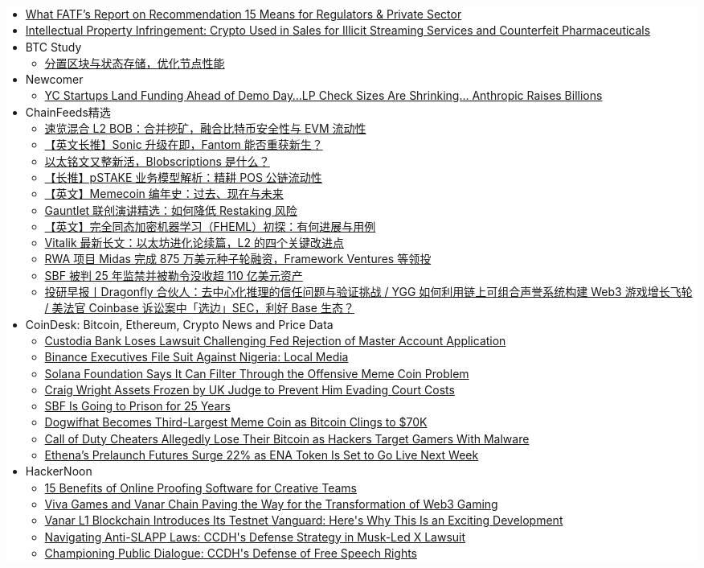  - [What FATF’s Report on Recommendation 15 Means for Regulators & Private Sector](https://www.chainalysis.com/blog/fatf-r-15-update/)
  - [Intellectual Property Infringement: Crypto Used in Sales for Illicit Streaming Services and Counterfeit Pharmaceuticals](https://www.chainalysis.com/blog/crypto-intellectual-property-infringement-streaming-pharmaceuticals/)
- BTC Study
  - [分置区块与状态存储，优化节点性能](https://www.btcstudy.org/2024/03/29/separately-store-blocks-and-state-to-improve-node-performance/)
- Newcomer
  - [YC Startups Land Funding Ahead of Demo Day…LP Check Sizes Are Shrinking… Anthropic Raises Billions](https://www.newcomer.co/p/yc-startups-land-funding-ahead-of)
- ChainFeeds精选
  - [速览混合 L2 BOB：合并挖矿，融合比特币安全性与 EVM 流动性](https://foresightnews.pro/article/detail/56917)
  - [【英文长推】Sonic 升级在即，Fantom 能否重获新生？](https://twitter.com/jake_pahor/status/1773243658491609439)
  - [以太铭文又整新活，Blobscriptions 是什么？](https://www.theblockbeats.info/news/52452)
  - [【长推】pSTAKE 业务模型解析：精耕 POS 公链流动性](https://twitter.com/tmel0211/status/1773350432611631295)
  - [【英文】Memecoin 编年史：过去、现在与未来](https://mirror.xyz/1kx.eth/RgbEQvn1vgfzrE6GDTwk3rrNYQmyuwVgejtR0-6okRc)
  - [Gauntlet 联创演讲精选：如何降低 Restaking 风险](https://mp.weixin.qq.com/s/FirrWeOlb4tvI92WyEMu5g)
  - [【英文】完全同态加密机器学习（FHEML）初探：有何进展与用例](https://medium.com/@nlokhande5923/wtf-is-fheml-380990cd3f8a)
  - [Vitalik 最新长文：以太坊进化论续篇，L2 的四个关键改进点](https://www.odaily.news/post/5194157)
  - [RWA 项目 Midas 完成 875 万美元种子轮融资，Framework Ventures 等领投](https://twitter.com/MidasRWA/status/1773330604500623700)
  - [SBF 被判 25 年监禁并被勒令没收超 110 亿美元资产](https://www.bloomberg.com/news/articles/2024-03-28/bankman-fried-is-sentenced-to-25-years-in-prison)
  - [投研早报丨Dragonfly 合伙人：去中心化推理的信任问题与验证挑战 / YGG 如何利用链上可组合声誉系统构建 Web3 游戏增长飞轮 / 美法官 Coinbase 诉讼案中「选边」SEC，利好 Base 生态？]()
- CoinDesk: Bitcoin, Ethereum, Crypto News and Price Data
  - [Custodia Bank Loses Lawsuit Challenging Fed Rejection of Master Account Application](https://www.coindesk.com/policy/2024/03/29/custodia-bank-loses-lawsuit-challenging-fed-rejection-of-master-account-application/?utm_medium=referral&utm_source=rss&utm_campaign=headlines)
  - [Binance Executives File Suit Against Nigeria: Local Media](https://www.coindesk.com/policy/2024/03/29/binance-executives-file-suit-against-nigeria-local-media/?utm_medium=referral&utm_source=rss&utm_campaign=headlines)
  - [Solana Foundation Says It Can Filter Through the Offensive Meme Coin Problem](https://www.coindesk.com/tech/2024/03/29/solana-foundation-says-it-can-filter-through-the-offensive-meme-coin-problem/?utm_medium=referral&utm_source=rss&utm_campaign=headlines)
  - [Craig Wright Assets Frozen by UK Judge to Prevent Him Evading Court Costs](https://www.coindesk.com/policy/2024/03/29/uk-judge-freezes-craig-wright-assets-to-prevent-him-evading-court-costs/?utm_medium=referral&utm_source=rss&utm_campaign=headlines)
  - [SBF Is Going to Prison for 25 Years](https://www.coindesk.com/policy/2024/03/29/sbf-is-going-to-prison-for-25-years/?utm_medium=referral&utm_source=rss&utm_campaign=headlines)
  - [Dogwifhat Becomes Third-Largest Meme Coin as Bitcoin Clings to $70K](https://www.coindesk.com/markets/2024/03/29/dogwifhat-becomes-third-largest-meme-coin-as-bitcoin-clings-to-70k/?utm_medium=referral&utm_source=rss&utm_campaign=headlines)
  - [Call of Duty Cheaters Allegedly Lose Their Bitcoin as Hackers Target Gamers With Malware](https://www.coindesk.com/tech/2024/03/29/call-of-duty-cheaters-allegedly-lose-their-bitcoin-as-hackers-target-gamers-with-malware/?utm_medium=referral&utm_source=rss&utm_campaign=headlines)
  - [Ethena’s Prelaunch Futures Surge 22% as ENA Token Is Set to Go Live Next Week](https://www.coindesk.com/markets/2024/03/29/ethenas-prelaunch-futures-surge-22-as-ena-token-is-set-to-go-live-next-week/?utm_medium=referral&utm_source=rss&utm_campaign=headlines)
- HackerNoon
  - [15 Benefits of Online Proofing Software for Creative Teams](https://hackernoon.com/15-benefits-of-online-proofing-software-for-creative-teams?source=rss)
  - [Viva Games and Vanar Chain Paving the Way for the Transformation of Web3 Gaming](https://hackernoon.com/viva-games-and-vanar-chain-paving-the-way-for-the-transformation-of-web3-gaming?source=rss)
  - [Vanar L1 Blockchain Introduces Its Testnet Vanguard: Here's Why This Is an Exciting Development](https://hackernoon.com/vanar-l1-blockchain-introduces-its-testnet-vanguard-heres-why-this-is-an-exciting-development?source=rss)
  - [Navigating Anti-SLAPP Laws: CCDH's Defense Strategy in Musk-Led X Lawsuit](https://hackernoon.com/navigating-anti-slapp-laws-ccdhs-defense-strategy-in-musk-led-x-lawsuit?source=rss)
  - [Championing Public Dialogue: CCDH's Defense of Free Speech Rights](https://hackernoon.com/championing-public-dialogue-ccdhs-defense-of-free-speech-rights?source=rss)